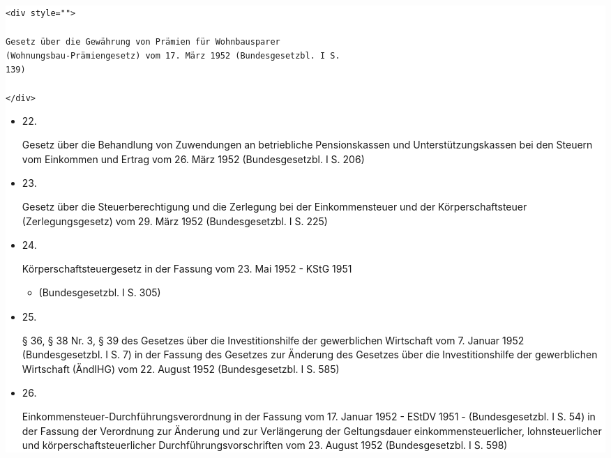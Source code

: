     <div style="">
    
    Gesetz über die Gewährung von Prämien für Wohnbausparer
    (Wohnungsbau-Prämiengesetz) vom 17. März 1952 (Bundesgesetzbl. I S.
    139)
    
    </div>

  - 22\.
    
    <div style="">
    
    Gesetz über die Behandlung von Zuwendungen an betriebliche
    Pensionskassen und Unterstützungskassen bei den Steuern vom
    Einkommen und Ertrag vom 26. März 1952 (Bundesgesetzbl. I S. 206)
    
    </div>

  - 23\.
    
    <div style="">
    
    Gesetz über die Steuerberechtigung und die Zerlegung bei der
    Einkommensteuer und der Körperschaftsteuer (Zerlegungsgesetz) vom
    29. März 1952 (Bundesgesetzbl. I S. 225)
    
    </div>

  - 24\.
    
    <div style="">
    
    Körperschaftsteuergesetz in der Fassung vom 23. Mai 1952 - KStG 1951
    - (Bundesgesetzbl. I S. 305)
    
    </div>

  - 25\.
    
    <div style="">
    
    § 36, § 38 Nr. 3, § 39 des Gesetzes über die Investitionshilfe der
    gewerblichen Wirtschaft vom 7. Januar 1952 (Bundesgesetzbl. I S. 7)
    in der Fassung des Gesetzes zur Änderung des Gesetzes über die
    Investitionshilfe der gewerblichen Wirtschaft (ÄndIHG) vom 22.
    August 1952 (Bundesgesetzbl. I S. 585)
    
    </div>

  - 26\.
    
    <div style="">
    
    Einkommensteuer-Durchführungsverordnung in der Fassung vom 17.
    Januar 1952 - EStDV 1951 - (Bundesgesetzbl. I S. 54) in der Fassung
    der Verordnung zur Änderung und zur Verlängerung der Geltungsdauer
    einkommensteuerlicher, lohnsteuerlicher und körperschaftsteuerlicher
    Durchführungsvorschriften vom 23. August 1952 (Bundesgesetzbl. I S.
    598)
    
    </div>
